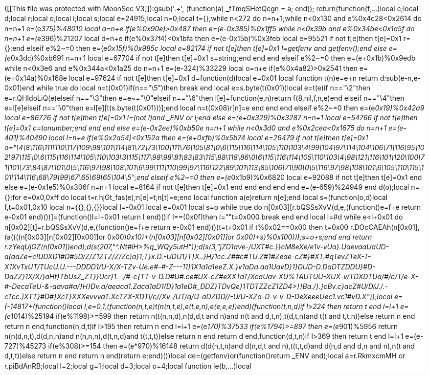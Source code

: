 ([[This file was protected with MoonSec V3]]):gsub('.+', (function(a) _fTmqSHetQcgn = a; end)); return(function(f,...)local c;local d;local r;local o;local l;local s;local e=24915;local n=0;local t={};while n<272 do n=n+1;while n<0x130 and e%0x4c28<0x2614 do n=n+1 e=(e*375)%48010 local a=n+e if(e%0x90e)>0x487 then e=(e-0x385)%0x1ff5 while n<0x39b and e%0x34be<0x1a5f do n=n+1 e=(e*396)%21207 local d=n+e if(e%0x37f4)<0x1bfa then e=(e-0x15b)%0x3feb local e=95521 if not t[e]then t[e]=0x1 r={};end elseif e%2~=0 then e=(e*0x15f)%0x985c local e=82174 if not t[e]then t[e]=0x1 l=getfenv and getfenv();end else e=(e*0x3dc)%0xb691 n=n+1 local e=67704 if not t[e]then t[e]=0x1 s=string;end end end elseif e%2~=0 then e=(e+0x1b)%0x9edb while n<0x3e6 and e%0x344a<0x1a25 do n=n+1 e=(e-324)%33229 local o=n+e if(e%0x4a82)>0x2541 then e=(e+0x14a)%0x168e local e=97624 if not t[e]then t[e]=0x1 d=function(d)local e=0x01 local function t(n)e=e+n return d:sub(e-n,e-0x01)end while true do local n=t(0x01)if(n=="\5")then break end local e=s.byte(t(0x01))local e=t(e)if n=="\2"then e=r.QHIdoLiQ(e)elseif n=="\3"then e=e~="\0"elseif n=="\6"then l[e]=function(e,n)return f(8,nil,f,n,e)end elseif n=="\4"then e=l[e]elseif n=="\0"then e=l[e][t(s.byte(t(0x01)))];end local n=t(0x08)r[n]=e end end end elseif e%2~=0 then e=(e*0x19)%0x42a9 local e=86726 if not t[e]then t[e]=0x1 l=(not l)and _ENV or l;end else e=(e+0x329)%0x3287 n=n+1 local e=54766 if not t[e]then t[e]=0x1 c=tonumber;end end end else e=(e-0x2ee)%0xb50e n=n+1 while n<0x3d0 and e%0x2cea<0x1675 do n=n+1 e=(e-401)%40490 local l=n+e if(e%0x2a54)<0x152a then e=(e+0xfb)%0x5b74 local e=26479 if not t[e]then t[e]=0x1 o="\4\8\116\111\110\117\109\98\101\114\81\72\73\100\111\76\105\81\0\6\115\116\114\105\110\103\4\99\104\97\114\104\106\71\116\95\102\97\115\0\6\115\116\114\105\110\103\3\115\117\98\98\81\83\83\115\88\118\86\0\6\115\116\114\105\110\103\4\98\121\116\101\120\100\71\101\73\84\87\101\0\5\116\97\98\108\101\6\99\111\110\99\97\116\122\89\101\113\85\106\71\90\0\5\116\97\98\108\101\6\105\110\115\101\114\116\68\79\99\67\65\69\65\104\5";end elseif e%2~=0 then e=(e*0x1b9)%0x6820 local e=92088 if not t[e]then t[e]=0x1 end else e=(e-0x1e5)%0x306f n=n+1 local e=8164 if not t[e]then t[e]=0x1 end end end end end e=(e-659)%24949 end d(o);local n={};for e=0x0,0xff do local t=r.hjGt_fas(e);n[e]=t;n[t]=e;end local function a(e)return n[e];end local s=(function(o,d)local f,t=0x01,0x10 local n={{},{},{}}local l=-0x01 local e=0x01 local s=o while true do n[0x03][r.bQSSsXvV(d,e,(function()e=f+e return e-0x01 end)())]=(function()l=l+0x01 return l end)()if l==(0x0f)then l=""t=0x000 break end end local l=#d while e<l+0x01 do n[0x02][t]=r.bQSSsXvV(d,e,(function()e=f+e return e-0x01 end)())t=t+0x01 if t%0x02==0x00 then t=0x00 r.DOcCAEAh(n[0x01],(a((((n[0x03][n[0x02][0x00]]or 0x00)*0x10)+(n[0x03][n[0x02][0x01]]or 0x00)+s)%0x100)));s=o+s;end end return r.zYeqUjGZ(n[0x01])end);d(s(207,"^.Nt#lH>%q_WQy5utH"));d(s(3,"jZD1ave-/UXT#c.}}cM8eXe/e1v-vUa}.UaevaaUaUD-a(aaZe=c!UDXD1#D#5D/Z/Z1ZTZ/Z/Zc)a}1;T}x.D.-UDU1}T}X..}H}1cc.Z##c#TU.Z#1#Zeae-cZ#}#XT.#qTevZTeX-T-X1XvTxUT/TUcU.U.---DDDD1/U-X/X-TZv-Ue.e#-#-Z---11}1X1a1a1eeZ.X.}v1aDa.aa1UavD}1}DUD-D.DaDTZDDU}#D-DaZZ}1X/X/}aHt}TbUsZ_ZT}}Ucr}1.-./#-c{TT-v-D.D#U#.ce#UX-cZ#eXXTaT/XcaUav-XU%TAUTUU-XUX-v/TDXDTUa/#/c/T/e-X-#-DecaTeU-&-aava#a/}H}Dv.a/aeaca1.Zaca1aD1(D}1a1eD#_DDZ}TDvQe}1TDTZZcZ1ZD4>}}Ba./}.}cBv.c}acZ#U/D/J./.-cTcc.)XTT}#D#}XcT}XXXevvvaT.XcTZX-XDTi/c//Xv-/UT/q/U-aDZDD//-U/U-XZa-D-v-v-D-DeXeeeUec1.vc1#vD.X"));local e=(-14817+(function()local l,e=0,1;(function(n,t,e)t(n(n,t,e),e(t,e,n),e(e,e,e))end)(function(t,n,d)if l>224 then return t end l=l+1 e=(e*1014)%25194 if(e%1198)>=599 then return n(t(n,n,d),n(d,d,t and n)and n(t and d,t,n),t(d,t,n)and t(t and t,t,n))else return n end return n end,function(n,d,t)if l>195 then return n end l=l+1 e=(e*170)%37533 if(e%1794)>=897 then e=(e*901)%5956 return n(n(d,n,t),d(d,n,n)and n(n,n,n),d(t,n,d)and t(t,t,t))else return n end return d end,function(d,t,n)if l>369 then return t end l=l+1 e=(e-727)%45273 if(e%308)>=154 then e=(e*970)%16148 return d(d(n,t,n)and d(n,d,t and n),t(t,t,d)and d(n,d and d,n and n),n(t and d,t,t))else return n end return n end)return e;end)())local de=(getfenv)or(function()return _ENV end);local a=r.RkmxcmMH or r.piBdAnRB;local l=2;local g=1;local d=3;local o=4;local function le(b,...)local